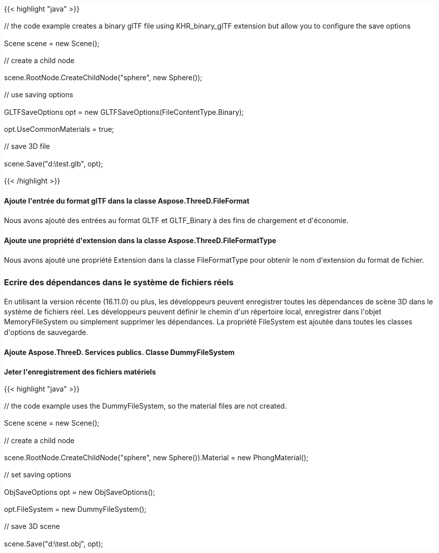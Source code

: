 {{< highlight "java" >}}

 // the code example creates a binary glTF file using KHR_binary_glTF extension but allow you to configure the save options

Scene scene = new Scene();

// create a child node

scene.RootNode.CreateChildNode("sphere", new Sphere());

// use saving options

GLTFSaveOptions opt = new GLTFSaveOptions(FileContentType.Binary);

opt.UseCommonMaterials = true;

// save 3D file

scene.Save("d:\\test.glb", opt);

{{< /highlight >}}
#### **Ajoute l'entrée du format glTF dans la classe Aspose.ThreeD.FileFormat**
Nous avons ajouté des entrées au format GLTF et GLTF_Binary à des fins de chargement et d'économie.
#### **Ajoute une propriété d'extension dans la classe Aspose.ThreeD.FileFormatType**
Nous avons ajouté une propriété Extension dans la classe FileFormatType pour obtenir le nom d'extension du format de fichier.
### **Ecrire des dépendances dans le système de fichiers réels**
En utilisant la version récente (16.11.0) ou plus, les développeurs peuvent enregistrer toutes les dépendances de scène 3D dans le système de fichiers réel. Les développeurs peuvent définir le chemin d'un répertoire local, enregistrer dans l'objet MemoryFileSystem ou simplement supprimer les dépendances. La propriété FileSystem est ajoutée dans toutes les classes d'options de sauvegarde.
#### **Ajoute Aspose.ThreeD. Services publics. Classe DummyFileSystem**
**Jeter l'enregistrement des fichiers matériels**

{{< highlight "java" >}}

 // the code example uses the DummyFileSystem, so the material files are not created.

Scene scene = new Scene();

// create a child node

scene.RootNode.CreateChildNode("sphere", new Sphere()).Material = new PhongMaterial();

// set saving options

ObjSaveOptions opt = new ObjSaveOptions();

opt.FileSystem = new DummyFileSystem();

// save 3D scene

scene.Save("d:\\test.obj", opt);
